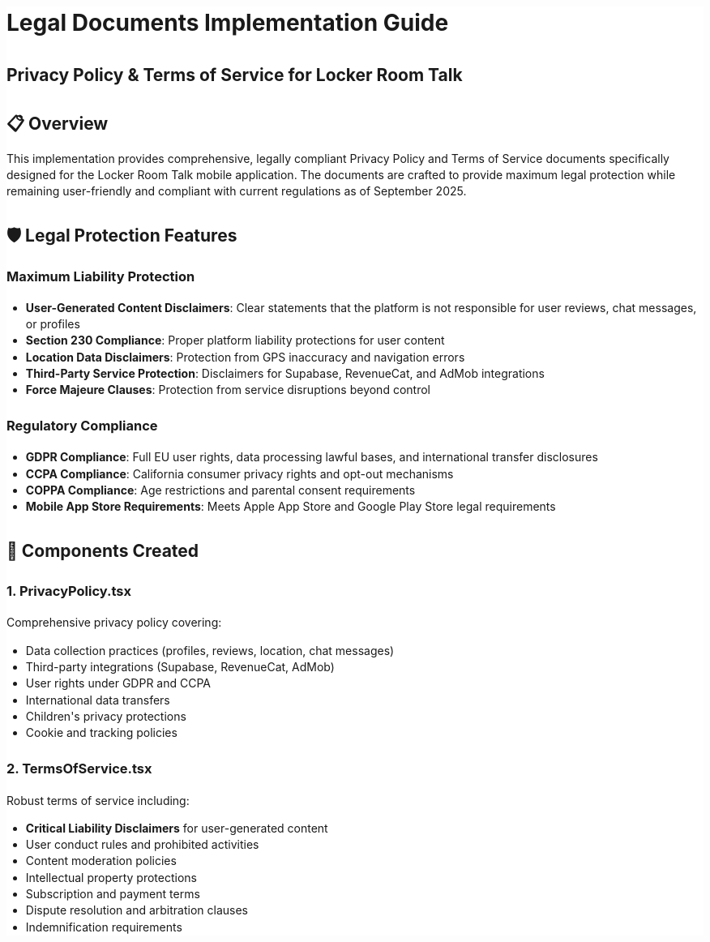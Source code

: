 # Legal Documents Implementation Guide
## Privacy Policy & Terms of Service for Locker Room Talk

## 📋 Overview

This implementation provides comprehensive, legally compliant Privacy Policy and Terms of Service documents specifically designed for the Locker Room Talk mobile application. The documents are crafted to provide maximum legal protection while remaining user-friendly and compliant with current regulations as of September 2025.

## 🛡️ Legal Protection Features

### **Maximum Liability Protection**
- **User-Generated Content Disclaimers**: Clear statements that the platform is not responsible for user reviews, chat messages, or profiles
- **Section 230 Compliance**: Proper platform liability protections for user content
- **Location Data Disclaimers**: Protection from GPS inaccuracy and navigation errors
- **Third-Party Service Protection**: Disclaimers for Supabase, RevenueCat, and AdMob integrations
- **Force Majeure Clauses**: Protection from service disruptions beyond control

### **Regulatory Compliance**
- **GDPR Compliance**: Full EU user rights, data processing lawful bases, and international transfer disclosures
- **CCPA Compliance**: California consumer privacy rights and opt-out mechanisms
- **COPPA Compliance**: Age restrictions and parental consent requirements
- **Mobile App Store Requirements**: Meets Apple App Store and Google Play Store legal requirements

## 📱 Components Created

### **1. PrivacyPolicy.tsx**
Comprehensive privacy policy covering:
- Data collection practices (profiles, reviews, location, chat messages)
- Third-party integrations (Supabase, RevenueCat, AdMob)
- User rights under GDPR and CCPA
- International data transfers
- Children's privacy protections
- Cookie and tracking policies

### **2. TermsOfService.tsx**
Robust terms of service including:
- **Critical Liability Disclaimers** for user-generated content
- User conduct rules and prohibited activities
- Content moderation policies
- Intellectual property protections
- Subscription and payment terms
- Dispute resolution and arbitration clauses
- Indemnification requirements
